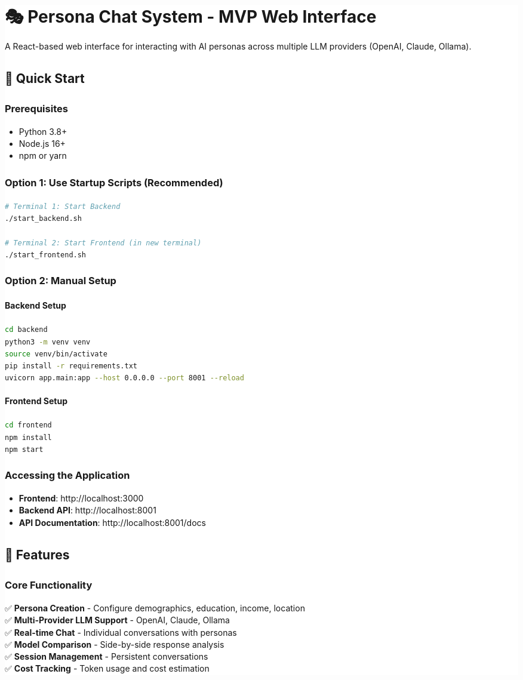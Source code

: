 # 🎭 Persona Chat System - MVP Web Interface

A React-based web interface for interacting with AI personas across multiple LLM providers (OpenAI, Claude, Ollama).

## 🚀 Quick Start

### Prerequisites
- Python 3.8+
- Node.js 16+
- npm or yarn

### Option 1: Use Startup Scripts (Recommended)
```bash
# Terminal 1: Start Backend
./start_backend.sh

# Terminal 2: Start Frontend (in new terminal)
./start_frontend.sh
```

### Option 2: Manual Setup

#### Backend Setup
```bash
cd backend
python3 -m venv venv
source venv/bin/activate
pip install -r requirements.txt
uvicorn app.main:app --host 0.0.0.0 --port 8001 --reload
```

#### Frontend Setup
```bash
cd frontend
npm install
npm start
```

### Accessing the Application
- **Frontend**: http://localhost:3000
- **Backend API**: http://localhost:8001
- **API Documentation**: http://localhost:8001/docs

## 🎯 Features

### Core Functionality
✅ **Persona Creation** - Configure demographics, education, income, location  
✅ **Multi-Provider LLM Support** - OpenAI, Claude, Ollama  
✅ **Real-time Chat** - Individual conversations with personas  
✅ **Model Comparison** - Side-by-side response analysis  
✅ **Session Management** - Persistent conversations  
✅ **Cost Tracking** - Token usage and cost estimation  
